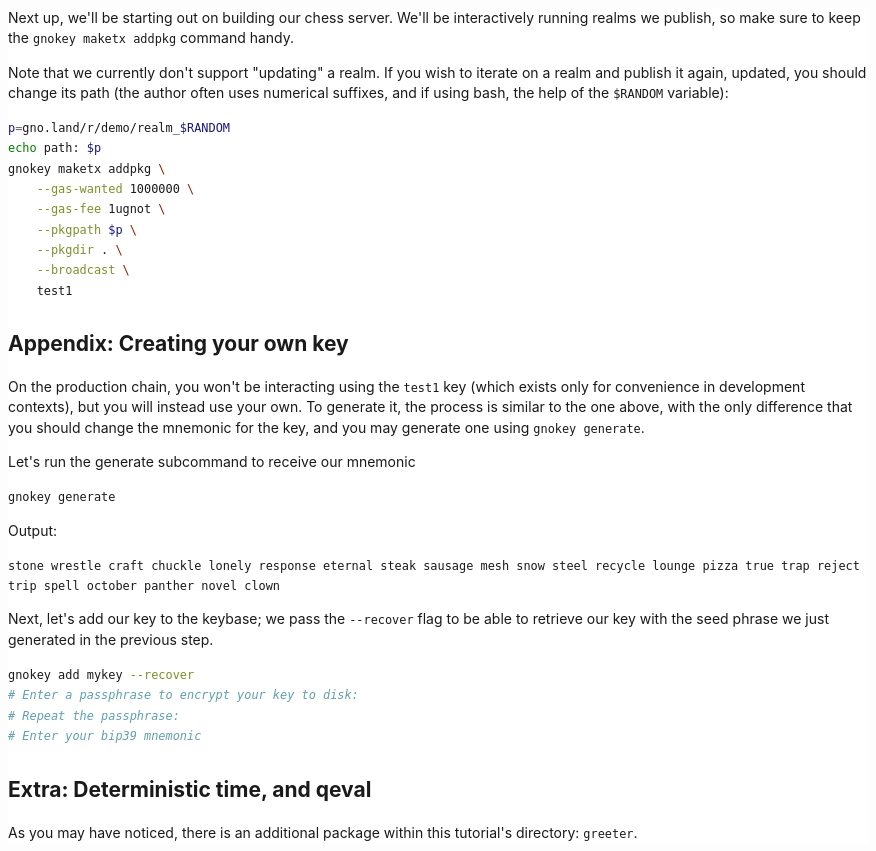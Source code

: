 Next up, we'll be starting out on building our chess server. We'll be
interactively running realms we publish, so make sure to keep the
`gnokey maketx addpkg` command handy.

Note that we currently don't support "updating" a realm. If you wish to iterate
on a realm and publish it again, updated, you should change its path (the author
often uses numerical suffixes, and if using bash, the help of the `$RANDOM`
variable):

```sh
p=gno.land/r/demo/realm_$RANDOM
echo path: $p
gnokey maketx addpkg \
	--gas-wanted 1000000 \
	--gas-fee 1ugnot \
	--pkgpath $p \
	--pkgdir . \
	--broadcast \
	test1
```

## Appendix: Creating your own key

On the production chain, you won't be interacting using the `test1` key (which
exists only for convenience in development contexts), but you will instead use
your own. To generate it, the process is similar to the one above, with the only
difference that you should change the mnemonic for the key, and you may generate
one using `gnokey generate`.

Let's run the generate subcommand to receive our mnemonic
```bash
gnokey generate
```

Output:
```console
stone wrestle craft chuckle lonely response eternal steak sausage mesh snow steel recycle lounge pizza true trap reject trip spell october panther novel clown
```

Next, let's add our key to the keybase; we pass the `--recover` flag to be able to retrieve our key with the seed phrase we just generated in the previous step.

```bash
gnokey add mykey --recover
# Enter a passphrase to encrypt your key to disk:
# Repeat the passphrase:
# Enter your bip39 mnemonic
```

## Extra: Deterministic time, and qeval

As you may have noticed, there is an additional package within this tutorial's
directory: `greeter`. 
